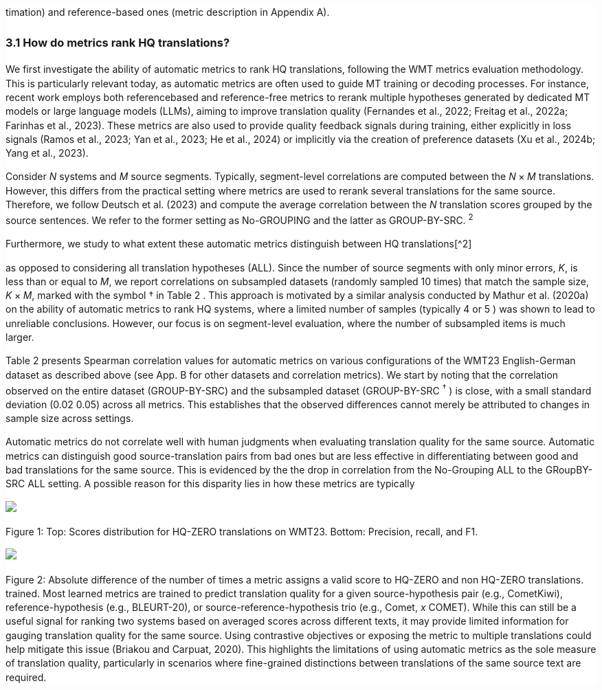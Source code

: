 timation) and reference-based ones (metric description in Appendix A).

### 3.1 How do metrics rank HQ translations?

We first investigate the ability of automatic metrics to rank HQ translations, following the WMT metrics evaluation methodology. This is particularly relevant today, as automatic metrics are often used to guide MT training or decoding processes. For instance, recent work employs both referencebased and reference-free metrics to rerank multiple hypotheses generated by dedicated MT models or large language models (LLMs), aiming to improve translation quality (Fernandes et al., 2022; Freitag et al., 2022a; Farinhas et al., 2023). These metrics are also used to provide quality feedback signals during training, either explicitly in loss signals (Ramos et al., 2023; Yan et al., 2023; He et al., 2024) or implicitly via the creation of preference datasets (Xu et al., 2024b; Yang et al., 2023).

Consider $N$ systems and $M$ source segments. Typically, segment-level correlations are computed between the $N \times M$ translations. However, this differs from the practical setting where metrics are used to rerank several translations for the same source. Therefore, we follow Deutsch et al. (2023) and compute the average correlation between the $N$ translation scores grouped by the source sentences. We refer to the former setting as No-GROUPING and the latter as GROUP-BY-SRC. ${ }^{2}$

Furthermore, we study to what extent these automatic metrics distinguish between HQ translations[^2]

as opposed to considering all translation hypotheses (ALL). Since the number of source segments with only minor errors, $K$, is less than or equal to $M$, we report correlations on subsampled datasets (randomly sampled 10 times) that match the sample size, $K \times M$, marked with the symbol $\dagger$ in Table 2 . This approach is motivated by a similar analysis conducted by Mathur et al. (2020a) on the ability of automatic metrics to rank HQ systems, where a limited number of samples (typically 4 or 5 ) was shown to lead to unreliable conclusions. However, our focus is on segment-level evaluation, where the number of subsampled items is much larger.

Table 2 presents Spearman correlation values for automatic metrics on various configurations of the WMT23 English-German dataset as described above (see App. B for other datasets and correlation metrics). We start by noting that the correlation observed on the entire dataset (GROUP-BY-SRC) and the subsampled dataset (GROUP-BY-SRC ${ }^{\dagger}$ ) is close, with a small standard deviation (0.02 $0.05)$ across all metrics. This establishes that the observed differences cannot merely be attributed to changes in sample size across settings.

Automatic metrics do not correlate well with human judgments when evaluating translation quality for the same source. Automatic metrics can distinguish good source-translation pairs from bad ones but are less effective in differentiating between good and bad translations for the same source. This is evidenced by the the drop in correlation from the No-Grouping ALL to the GRoupBY-SRC ALL setting. A possible reason for this disparity lies in how these metrics are typically

![](https://cdn.mathpix.com/cropped/2024_06_04_75129b3ccd6b076f1620g-04.jpg?height=708&width=988&top_left_y=246&top_left_x=248)

Figure 1: Top: Scores distribution for HQ-ZERO translations on WMT23. Bottom: Precision, recall, and F1.

![](https://cdn.mathpix.com/cropped/2024_06_04_75129b3ccd6b076f1620g-04.jpg?height=614&width=540&top_left_y=247&top_left_x=1295)

Figure 2: Absolute difference of the number of times a metric assigns a valid score to HQ-ZERO and non HQ-ZERO translations. trained. Most learned metrics are trained to predict translation quality for a given source-hypothesis pair (e.g., CometKiwi), reference-hypothesis (e.g., BLEURT-20), or source-reference-hypothesis trio (e.g., Comet, $x$ COMET). While this can still be a useful signal for ranking two systems based on averaged scores across different texts, it may provide limited information for gauging translation quality for the same source. Using contrastive objectives or exposing the metric to multiple translations could help mitigate this issue (Briakou and Carpuat, 2020). This highlights the limitations of using automatic metrics as the sole measure of translation quality, particularly in scenarios where fine-grained distinctions between translations of the same source text are required.
